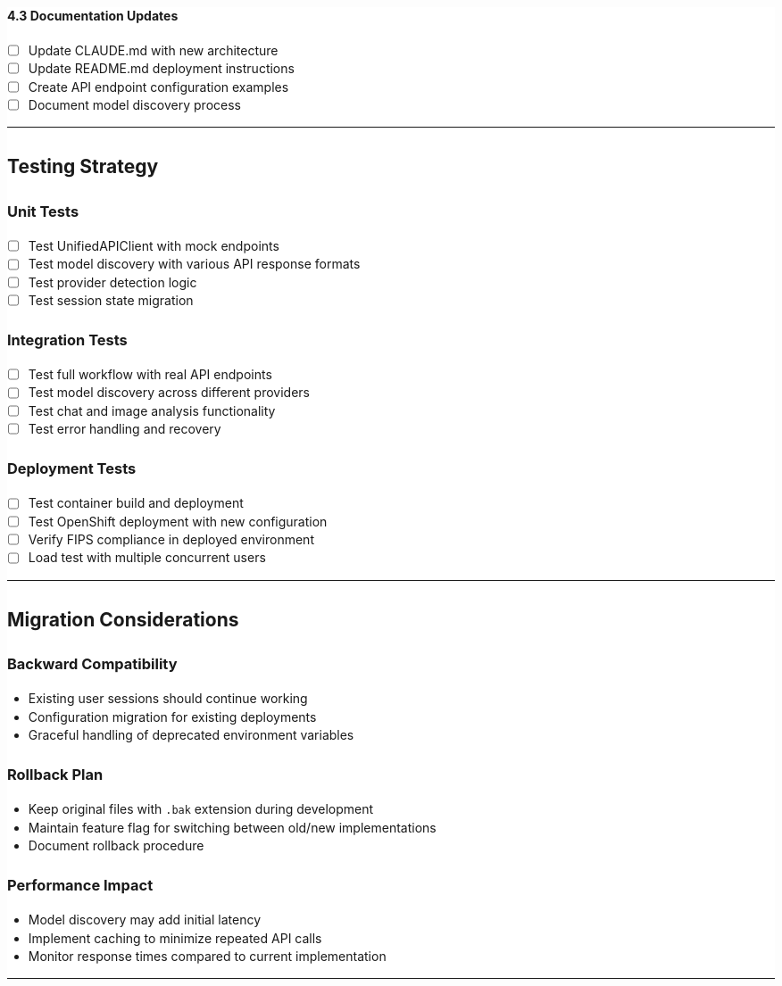 #### 4.3 Documentation Updates
- [ ] Update CLAUDE.md with new architecture
- [ ] Update README.md deployment instructions
- [ ] Create API endpoint configuration examples
- [ ] Document model discovery process

---

## Testing Strategy

### Unit Tests
- [ ] Test UnifiedAPIClient with mock endpoints
- [ ] Test model discovery with various API response formats
- [ ] Test provider detection logic
- [ ] Test session state migration

### Integration Tests
- [ ] Test full workflow with real API endpoints
- [ ] Test model discovery across different providers
- [ ] Test chat and image analysis functionality
- [ ] Test error handling and recovery

### Deployment Tests
- [ ] Test container build and deployment
- [ ] Test OpenShift deployment with new configuration
- [ ] Verify FIPS compliance in deployed environment
- [ ] Load test with multiple concurrent users

---

## Migration Considerations

### Backward Compatibility
- Existing user sessions should continue working
- Configuration migration for existing deployments
- Graceful handling of deprecated environment variables

### Rollback Plan
- Keep original files with `.bak` extension during development
- Maintain feature flag for switching between old/new implementations
- Document rollback procedure

### Performance Impact
- Model discovery may add initial latency
- Implement caching to minimize repeated API calls
- Monitor response times compared to current implementation

---
